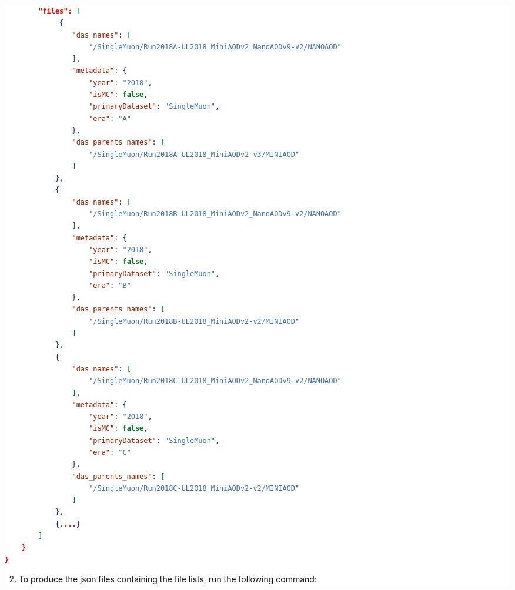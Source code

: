 ```json 
        "files": [
             {
                "das_names": [
                    "/SingleMuon/Run2018A-UL2018_MiniAODv2_NanoAODv9-v2/NANOAOD"
                ],
                "metadata": {
                    "year": "2018",
                    "isMC": false,
                    "primaryDataset": "SingleMuon",
                    "era": "A"
                },
                "das_parents_names": [
                    "/SingleMuon/Run2018A-UL2018_MiniAODv2-v3/MINIAOD"
                ]
            },
            {
                "das_names": [
                    "/SingleMuon/Run2018B-UL2018_MiniAODv2_NanoAODv9-v2/NANOAOD"
                ],
                "metadata": {
                    "year": "2018",
                    "isMC": false,
                    "primaryDataset": "SingleMuon",
                    "era": "B"
                },
                "das_parents_names": [
                    "/SingleMuon/Run2018B-UL2018_MiniAODv2-v2/MINIAOD"
                ]
            },
            {
                "das_names": [
                    "/SingleMuon/Run2018C-UL2018_MiniAODv2_NanoAODv9-v2/NANOAOD"
                ],
                "metadata": {
                    "year": "2018",
                    "isMC": false,
                    "primaryDataset": "SingleMuon",
                    "era": "C"
                },
                "das_parents_names": [
                    "/SingleMuon/Run2018C-UL2018_MiniAODv2-v2/MINIAOD"
                ]
            },
            {....}
        ]
    }
}
```

2) To produce the json files containing the file lists, run the following command:
